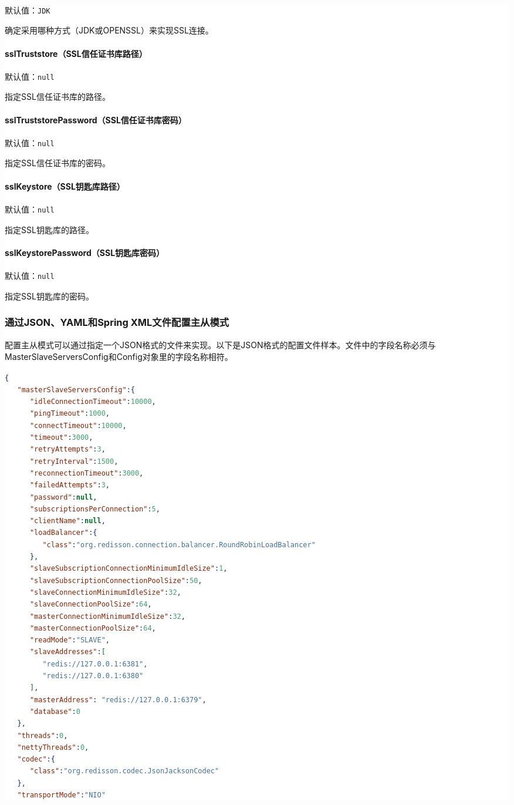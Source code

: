 默认值：`JDK`

确定采用哪种方式（JDK或OPENSSL）来实现SSL连接。

#### sslTruststore（SSL信任证书库路径）

默认值：`null`

指定SSL信任证书库的路径。

#### sslTruststorePassword（SSL信任证书库密码）

默认值：`null`

指定SSL信任证书库的密码。

#### sslKeystore（SSL钥匙库路径）

默认值：`null`

指定SSL钥匙库的路径。

#### sslKeystorePassword（SSL钥匙库密码）

默认值：`null`

指定SSL钥匙库的密码。

### 通过JSON、YAML和Spring XML文件配置主从模式

配置主从模式可以通过指定一个JSON格式的文件来实现。以下是JSON格式的配置文件样本。文件中的字段名称必须与MasterSlaveServersConfig和Config对象里的字段名称相符。

```json
{
   "masterSlaveServersConfig":{
      "idleConnectionTimeout":10000,
      "pingTimeout":1000,
      "connectTimeout":10000,
      "timeout":3000,
      "retryAttempts":3,
      "retryInterval":1500,
      "reconnectionTimeout":3000,
      "failedAttempts":3,
      "password":null,
      "subscriptionsPerConnection":5,
      "clientName":null,
      "loadBalancer":{
         "class":"org.redisson.connection.balancer.RoundRobinLoadBalancer"
      },
      "slaveSubscriptionConnectionMinimumIdleSize":1,
      "slaveSubscriptionConnectionPoolSize":50,
      "slaveConnectionMinimumIdleSize":32,
      "slaveConnectionPoolSize":64,
      "masterConnectionMinimumIdleSize":32,
      "masterConnectionPoolSize":64,
      "readMode":"SLAVE",
      "slaveAddresses":[
         "redis://127.0.0.1:6381",
         "redis://127.0.0.1:6380"
      ],
      "masterAddress": "redis://127.0.0.1:6379",
      "database":0
   },
   "threads":0,
   "nettyThreads":0,
   "codec":{
      "class":"org.redisson.codec.JsonJacksonCodec"
   },
   "transportMode":"NIO"
```